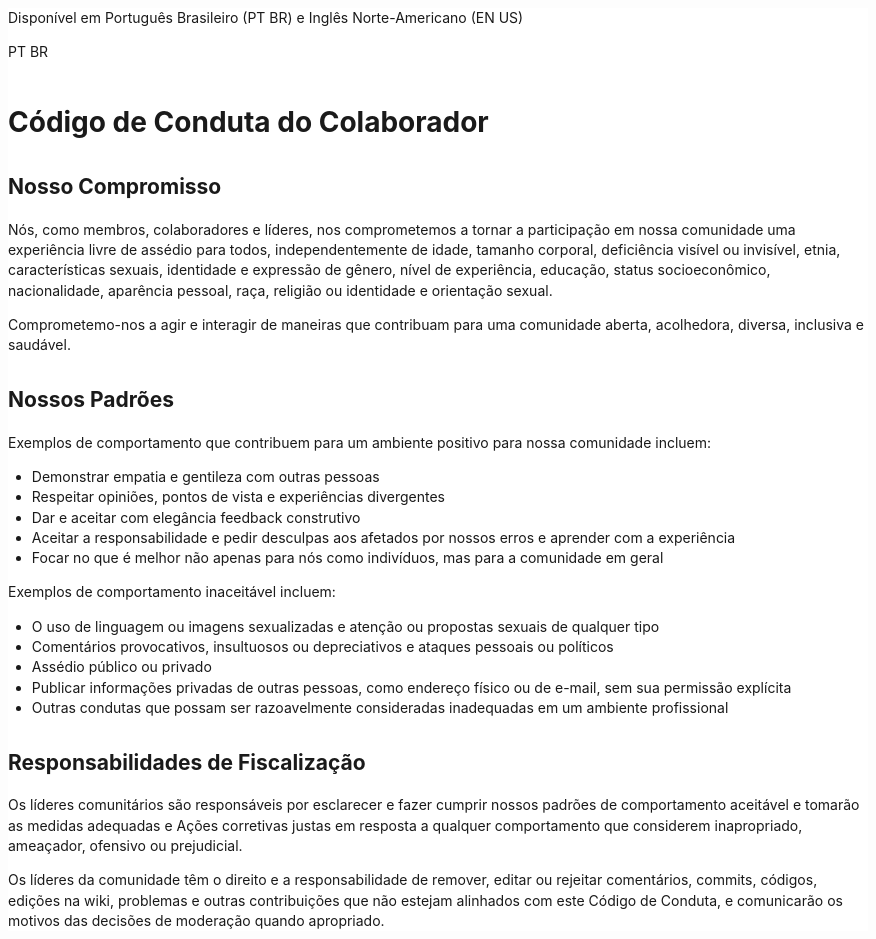Disponível em Português Brasileiro (PT BR) e Inglês Norte-Americano (EN US)

PT BR

# Código de Conduta do Colaborador

## Nosso Compromisso

Nós, como membros, colaboradores e líderes, nos comprometemos a tornar a participação em nossa
comunidade uma experiência livre de assédio para todos, independentemente de idade,
tamanho corporal, deficiência visível ou invisível, etnia, características sexuais,
identidade e expressão de gênero, nível de experiência, educação, status socioeconômico,
nacionalidade, aparência pessoal, raça, religião ou identidade
e orientação sexual.

Comprometemo-nos a agir e interagir de maneiras que contribuam para uma comunidade aberta, acolhedora,
diversa, inclusiva e saudável.

## Nossos Padrões

Exemplos de comportamento que contribuem para um ambiente positivo para nossa
comunidade incluem:

* Demonstrar empatia e gentileza com outras pessoas
* Respeitar opiniões, pontos de vista e experiências divergentes
* Dar e aceitar com elegância feedback construtivo
* Aceitar a responsabilidade e pedir desculpas aos afetados por nossos erros
e aprender com a experiência
* Focar no que é melhor não apenas para nós como indivíduos, mas para a
comunidade em geral

Exemplos de comportamento inaceitável incluem:

* O uso de linguagem ou imagens sexualizadas e atenção ou
propostas sexuais de qualquer tipo
* Comentários provocativos, insultuosos ou depreciativos e ataques pessoais ou políticos
* Assédio público ou privado
* Publicar informações privadas de outras pessoas, como endereço físico ou
de e-mail, sem sua permissão explícita
* Outras condutas que possam ser razoavelmente consideradas inadequadas em um
ambiente profissional

## Responsabilidades de Fiscalização

Os líderes comunitários são responsáveis por esclarecer e fazer cumprir nossos padrões de
comportamento aceitável e tomarão as medidas adequadas e Ações corretivas justas em
resposta a qualquer comportamento que considerem inapropriado, ameaçador, ofensivo
ou prejudicial.

Os líderes da comunidade têm o direito e a responsabilidade de remover, editar ou rejeitar
comentários, commits, códigos, edições na wiki, problemas e outras contribuições que
não estejam alinhados com este Código de Conduta, e comunicarão os motivos das
decisões de moderação quando apropriado.
